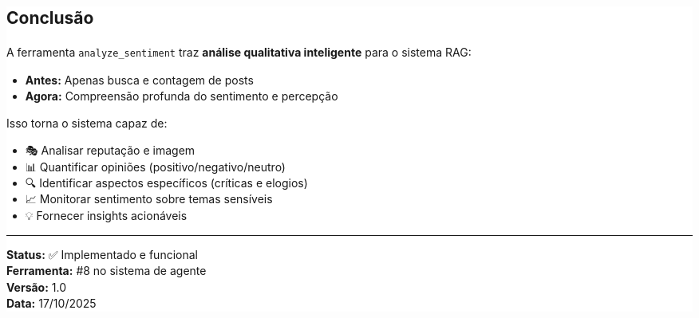## Conclusão

A ferramenta `analyze_sentiment` traz **análise qualitativa inteligente** para o sistema RAG:

- **Antes:** Apenas busca e contagem de posts
- **Agora:** Compreensão profunda do sentimento e percepção

Isso torna o sistema capaz de:
- 🎭 Analisar reputação e imagem
- 📊 Quantificar opiniões (positivo/negativo/neutro)
- 🔍 Identificar aspectos específicos (críticas e elogios)
- 📈 Monitorar sentimento sobre temas sensíveis
- 💡 Fornecer insights acionáveis

---

**Status:** ✅ Implementado e funcional  
**Ferramenta:** #8 no sistema de agente  
**Versão:** 1.0  
**Data:** 17/10/2025
